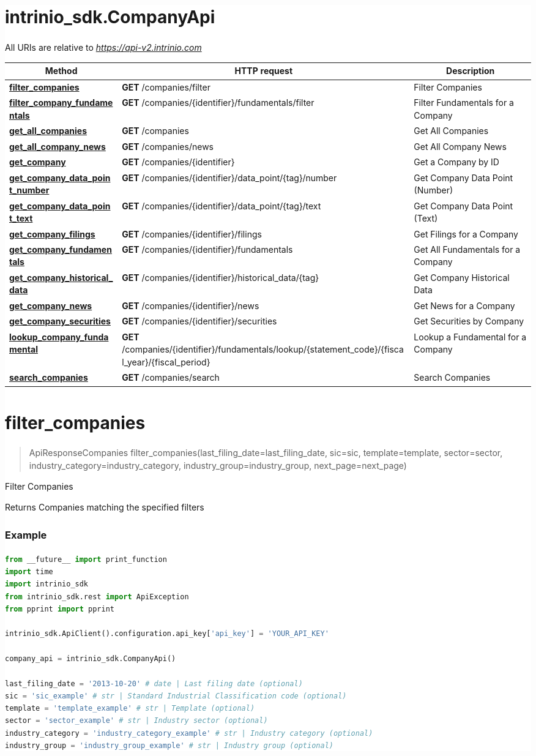 # intrinio_sdk.CompanyApi

All URIs are relative to *https://api-v2.intrinio.com*

Method | HTTP request | Description
------------- | ------------- | -------------
[**filter_companies**](CompanyApi.md#filter_companies) | **GET** /companies/filter | Filter Companies
[**filter_company_fundamentals**](CompanyApi.md#filter_company_fundamentals) | **GET** /companies/{identifier}/fundamentals/filter | Filter Fundamentals for a Company
[**get_all_companies**](CompanyApi.md#get_all_companies) | **GET** /companies | Get All Companies
[**get_all_company_news**](CompanyApi.md#get_all_company_news) | **GET** /companies/news | Get All Company News
[**get_company**](CompanyApi.md#get_company) | **GET** /companies/{identifier} | Get a Company by ID
[**get_company_data_point_number**](CompanyApi.md#get_company_data_point_number) | **GET** /companies/{identifier}/data_point/{tag}/number | Get Company Data Point (Number)
[**get_company_data_point_text**](CompanyApi.md#get_company_data_point_text) | **GET** /companies/{identifier}/data_point/{tag}/text | Get Company Data Point (Text)
[**get_company_filings**](CompanyApi.md#get_company_filings) | **GET** /companies/{identifier}/filings | Get Filings for a Company
[**get_company_fundamentals**](CompanyApi.md#get_company_fundamentals) | **GET** /companies/{identifier}/fundamentals | Get All Fundamentals for a Company
[**get_company_historical_data**](CompanyApi.md#get_company_historical_data) | **GET** /companies/{identifier}/historical_data/{tag} | Get Company Historical Data
[**get_company_news**](CompanyApi.md#get_company_news) | **GET** /companies/{identifier}/news | Get News for a Company
[**get_company_securities**](CompanyApi.md#get_company_securities) | **GET** /companies/{identifier}/securities | Get Securities by Company
[**lookup_company_fundamental**](CompanyApi.md#lookup_company_fundamental) | **GET** /companies/{identifier}/fundamentals/lookup/{statement_code}/{fiscal_year}/{fiscal_period} | Lookup a Fundamental for a Company
[**search_companies**](CompanyApi.md#search_companies) | **GET** /companies/search | Search Companies


# **filter_companies**
> ApiResponseCompanies filter_companies(last_filing_date=last_filing_date, sic=sic, template=template, sector=sector, industry_category=industry_category, industry_group=industry_group, next_page=next_page)

Filter Companies

Returns Companies matching the specified filters

### Example
```python
from __future__ import print_function
import time
import intrinio_sdk
from intrinio_sdk.rest import ApiException
from pprint import pprint

intrinio_sdk.ApiClient().configuration.api_key['api_key'] = 'YOUR_API_KEY'

company_api = intrinio_sdk.CompanyApi()

last_filing_date = '2013-10-20' # date | Last filing date (optional)
sic = 'sic_example' # str | Standard Industrial Classification code (optional)
template = 'template_example' # str | Template (optional)
sector = 'sector_example' # str | Industry sector (optional)
industry_category = 'industry_category_example' # str | Industry category (optional)
industry_group = 'industry_group_example' # str | Industry group (optional)
```